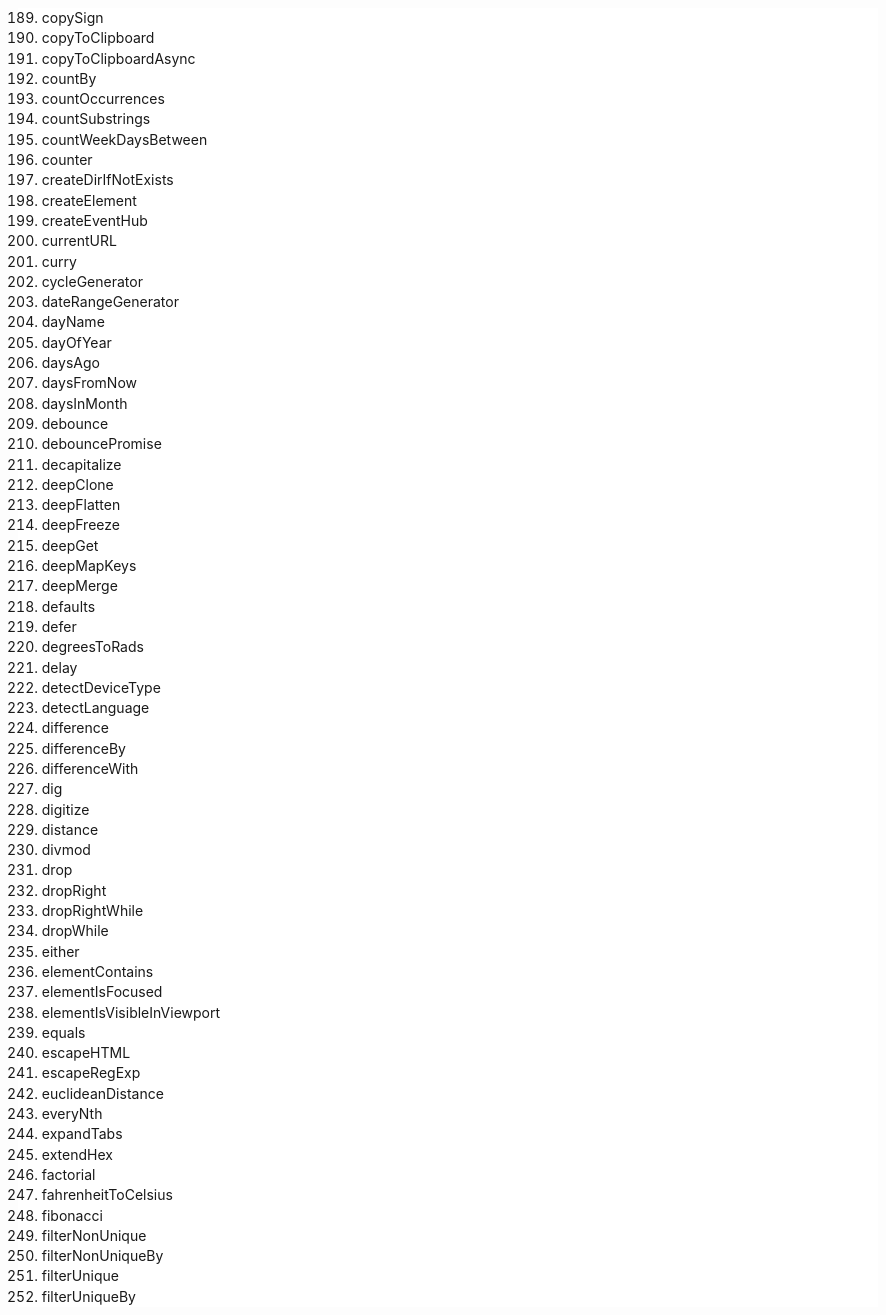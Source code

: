 189. copySign
190. copyToClipboard
191. copyToClipboardAsync
192. countBy
193. countOccurrences
194. countSubstrings
195. countWeekDaysBetween
196. counter
197. createDirIfNotExists
198. createElement
199. createEventHub
200. currentURL
201. curry
202. cycleGenerator
203. dateRangeGenerator
204. dayName
205. dayOfYear
206. daysAgo
207. daysFromNow
208. daysInMonth
209. debounce
210. debouncePromise
211. decapitalize
212. deepClone
213. deepFlatten
214. deepFreeze
215. deepGet
216. deepMapKeys
217. deepMerge
218. defaults
219. defer
220. degreesToRads
221. delay
222. detectDeviceType
223. detectLanguage
224. difference
225. differenceBy
226. differenceWith
227. dig
228. digitize
229. distance
230. divmod
231. drop
232. dropRight
233. dropRightWhile
234. dropWhile
235. either
236. elementContains
237. elementIsFocused
238. elementIsVisibleInViewport
239. equals
240. escapeHTML
241. escapeRegExp
242. euclideanDistance
243. everyNth
244. expandTabs
245. extendHex
246. factorial
247. fahrenheitToCelsius
248. fibonacci
249. filterNonUnique
250. filterNonUniqueBy
251. filterUnique
252. filterUniqueBy